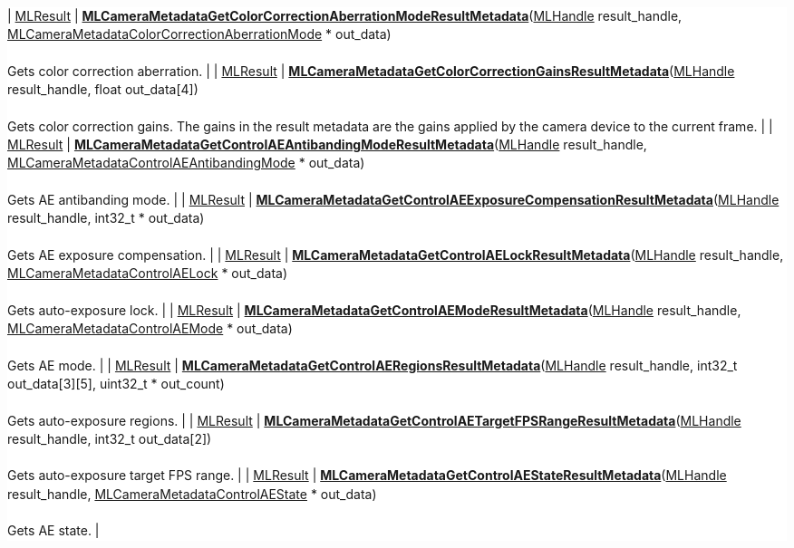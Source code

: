 | [MLResult](/versioned_docs/version-22-Feb-2023/api-ref/api/Modules/group___platform/group___platform.md#int32-t-mlresult) | **[MLCameraMetadataGetColorCorrectionAberrationModeResultMetadata](/versioned_docs/version-22-Feb-2023/api-ref/api/Modules/group___camera_metadata/group___camera_metadata.md#mlresult-mlcamerametadatagetcolorcorrectionaberrationmoderesultmetadata)**([MLHandle](/versioned_docs/version-22-Feb-2023/api-ref/api/Modules/group___platform/group___platform.md#uint64-t-mlhandle) result_handle, [MLCameraMetadataColorCorrectionAberrationMode](/versioned_docs/version-22-Feb-2023/api-ref/api/Modules/group___camera_metadata/group___camera_metadata.md#enums-mlcamerametadatacolorcorrectionaberrationmode) * out_data)<br></br>Gets color correction aberration.  |
| [MLResult](/versioned_docs/version-22-Feb-2023/api-ref/api/Modules/group___platform/group___platform.md#int32-t-mlresult) | **[MLCameraMetadataGetColorCorrectionGainsResultMetadata](/versioned_docs/version-22-Feb-2023/api-ref/api/Modules/group___camera_metadata/group___camera_metadata.md#mlresult-mlcamerametadatagetcolorcorrectiongainsresultmetadata)**([MLHandle](/versioned_docs/version-22-Feb-2023/api-ref/api/Modules/group___platform/group___platform.md#uint64-t-mlhandle) result_handle, float out_data[4])<br></br>Gets color correction gains. The gains in the result metadata are the gains applied by the camera device to the current frame.  |
| [MLResult](/versioned_docs/version-22-Feb-2023/api-ref/api/Modules/group___platform/group___platform.md#int32-t-mlresult) | **[MLCameraMetadataGetControlAEAntibandingModeResultMetadata](/versioned_docs/version-22-Feb-2023/api-ref/api/Modules/group___camera_metadata/group___camera_metadata.md#mlresult-mlcamerametadatagetcontrolaeantibandingmoderesultmetadata)**([MLHandle](/versioned_docs/version-22-Feb-2023/api-ref/api/Modules/group___platform/group___platform.md#uint64-t-mlhandle) result_handle, [MLCameraMetadataControlAEAntibandingMode](/versioned_docs/version-22-Feb-2023/api-ref/api/Modules/group___camera_metadata/group___camera_metadata.md#enums-mlcamerametadatacontrolaeantibandingmode) * out_data)<br></br>Gets AE antibanding mode.  |
| [MLResult](/versioned_docs/version-22-Feb-2023/api-ref/api/Modules/group___platform/group___platform.md#int32-t-mlresult) | **[MLCameraMetadataGetControlAEExposureCompensationResultMetadata](/versioned_docs/version-22-Feb-2023/api-ref/api/Modules/group___camera_metadata/group___camera_metadata.md#mlresult-mlcamerametadatagetcontrolaeexposurecompensationresultmetadata)**([MLHandle](/versioned_docs/version-22-Feb-2023/api-ref/api/Modules/group___platform/group___platform.md#uint64-t-mlhandle) result_handle, int32_t * out_data)<br></br>Gets AE exposure compensation.  |
| [MLResult](/versioned_docs/version-22-Feb-2023/api-ref/api/Modules/group___platform/group___platform.md#int32-t-mlresult) | **[MLCameraMetadataGetControlAELockResultMetadata](/versioned_docs/version-22-Feb-2023/api-ref/api/Modules/group___camera_metadata/group___camera_metadata.md#mlresult-mlcamerametadatagetcontrolaelockresultmetadata)**([MLHandle](/versioned_docs/version-22-Feb-2023/api-ref/api/Modules/group___platform/group___platform.md#uint64-t-mlhandle) result_handle, [MLCameraMetadataControlAELock](/versioned_docs/version-22-Feb-2023/api-ref/api/Modules/group___camera_metadata/group___camera_metadata.md#enums-mlcamerametadatacontrolaelock) * out_data)<br></br>Gets auto-exposure lock.  |
| [MLResult](/versioned_docs/version-22-Feb-2023/api-ref/api/Modules/group___platform/group___platform.md#int32-t-mlresult) | **[MLCameraMetadataGetControlAEModeResultMetadata](/versioned_docs/version-22-Feb-2023/api-ref/api/Modules/group___camera_metadata/group___camera_metadata.md#mlresult-mlcamerametadatagetcontrolaemoderesultmetadata)**([MLHandle](/versioned_docs/version-22-Feb-2023/api-ref/api/Modules/group___platform/group___platform.md#uint64-t-mlhandle) result_handle, [MLCameraMetadataControlAEMode](/versioned_docs/version-22-Feb-2023/api-ref/api/Modules/group___camera_metadata/group___camera_metadata.md#enums-mlcamerametadatacontrolaemode) * out_data)<br></br>Gets AE mode.  |
| [MLResult](/versioned_docs/version-22-Feb-2023/api-ref/api/Modules/group___platform/group___platform.md#int32-t-mlresult) | **[MLCameraMetadataGetControlAERegionsResultMetadata](/versioned_docs/version-22-Feb-2023/api-ref/api/Modules/group___camera_metadata/group___camera_metadata.md#mlresult-mlcamerametadatagetcontrolaeregionsresultmetadata)**([MLHandle](/versioned_docs/version-22-Feb-2023/api-ref/api/Modules/group___platform/group___platform.md#uint64-t-mlhandle) result_handle, int32_t out_data[3][5], uint32_t * out_count)<br></br>Gets auto-exposure regions.  |
| [MLResult](/versioned_docs/version-22-Feb-2023/api-ref/api/Modules/group___platform/group___platform.md#int32-t-mlresult) | **[MLCameraMetadataGetControlAETargetFPSRangeResultMetadata](/versioned_docs/version-22-Feb-2023/api-ref/api/Modules/group___camera_metadata/group___camera_metadata.md#mlresult-mlcamerametadatagetcontrolaetargetfpsrangeresultmetadata)**([MLHandle](/versioned_docs/version-22-Feb-2023/api-ref/api/Modules/group___platform/group___platform.md#uint64-t-mlhandle) result_handle, int32_t out_data[2])<br></br>Gets auto-exposure target FPS range.  |
| [MLResult](/versioned_docs/version-22-Feb-2023/api-ref/api/Modules/group___platform/group___platform.md#int32-t-mlresult) | **[MLCameraMetadataGetControlAEStateResultMetadata](/versioned_docs/version-22-Feb-2023/api-ref/api/Modules/group___camera_metadata/group___camera_metadata.md#mlresult-mlcamerametadatagetcontrolaestateresultmetadata)**([MLHandle](/versioned_docs/version-22-Feb-2023/api-ref/api/Modules/group___platform/group___platform.md#uint64-t-mlhandle) result_handle, [MLCameraMetadataControlAEState](/versioned_docs/version-22-Feb-2023/api-ref/api/Modules/group___camera_metadata/group___camera_metadata.md#enums-mlcamerametadatacontrolaestate) * out_data)<br></br>Gets AE state.  |